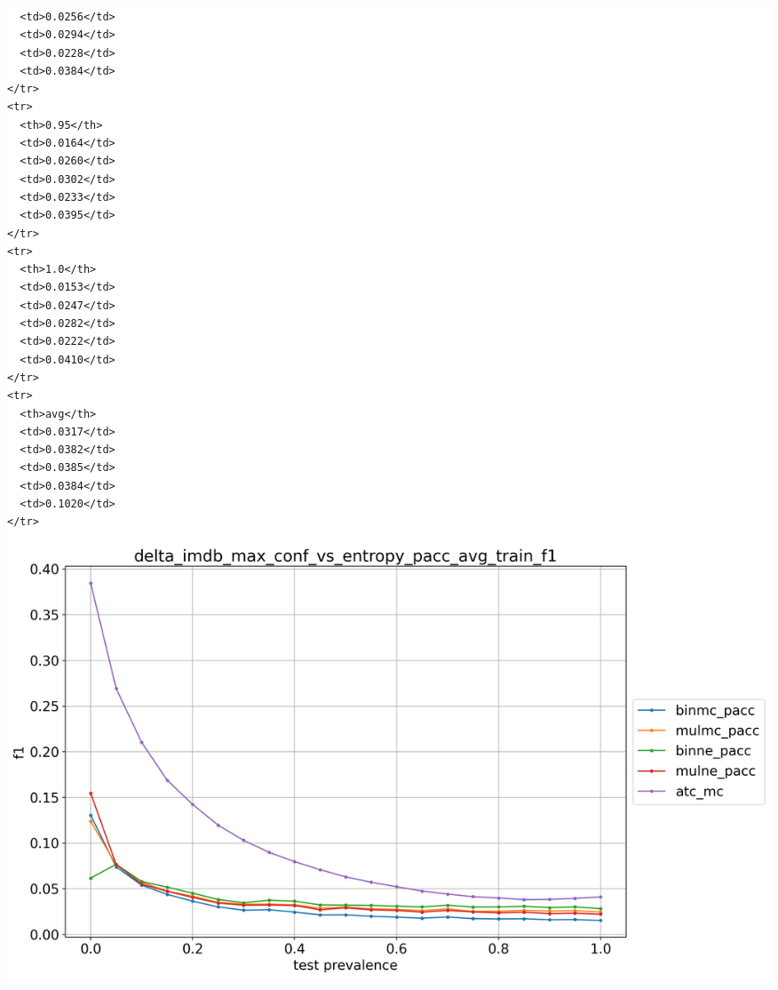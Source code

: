       <td>0.0256</td>
      <td>0.0294</td>
      <td>0.0228</td>
      <td>0.0384</td>
    </tr>
    <tr>
      <th>0.95</th>
      <td>0.0164</td>
      <td>0.0260</td>
      <td>0.0302</td>
      <td>0.0233</td>
      <td>0.0395</td>
    </tr>
    <tr>
      <th>1.0</th>
      <td>0.0153</td>
      <td>0.0247</td>
      <td>0.0282</td>
      <td>0.0222</td>
      <td>0.0410</td>
    </tr>
    <tr>
      <th>avg</th>
      <td>0.0317</td>
      <td>0.0382</td>
      <td>0.0385</td>
      <td>0.0384</td>
      <td>0.1020</td>
    </tr>
  </tbody>
</table>

![plot_delta](plot/delta_imdb_max_conf_vs_entropy_pacc_avg_train_f1.png)